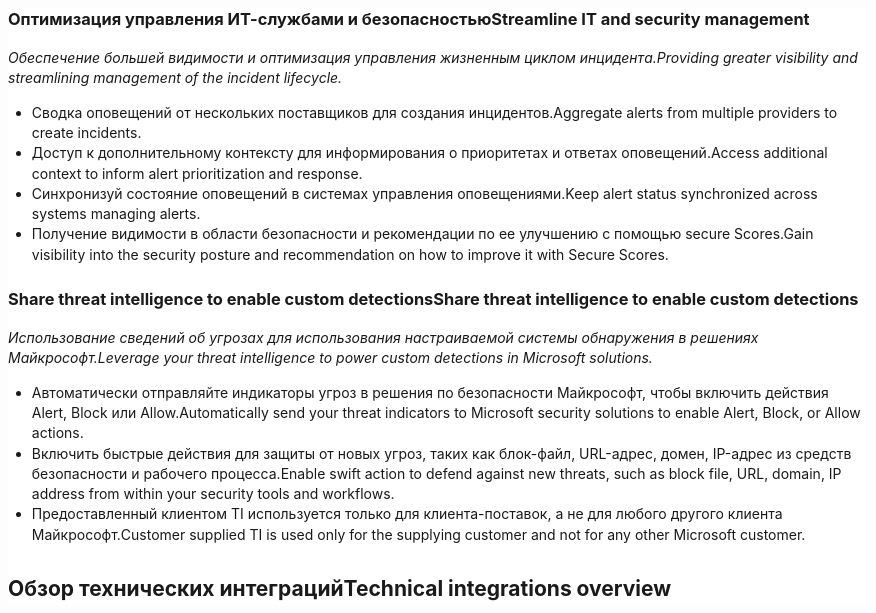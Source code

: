 ### <a name="streamline-it-and-security-management"></a><span data-ttu-id="7b2e5-141">Оптимизация управления ИТ-службами и безопасностью</span><span class="sxs-lookup"><span data-stu-id="7b2e5-141">Streamline IT and security management</span></span>

<span data-ttu-id="7b2e5-142">*Обеспечение большей видимости и оптимизация управления жизненным циклом инцидента.*</span><span class="sxs-lookup"><span data-stu-id="7b2e5-142">*Providing greater visibility and streamlining management of the incident lifecycle.*</span></span>

- <span data-ttu-id="7b2e5-143">Сводка оповещений от нескольких поставщиков для создания инцидентов.</span><span class="sxs-lookup"><span data-stu-id="7b2e5-143">Aggregate alerts from multiple providers to create incidents.</span></span>
- <span data-ttu-id="7b2e5-144">Доступ к дополнительному контексту для информирования о приоритетах и ответах оповещений.</span><span class="sxs-lookup"><span data-stu-id="7b2e5-144">Access additional context to inform alert prioritization and response.</span></span>
- <span data-ttu-id="7b2e5-145">Синхронизуй состояние оповещений в системах управления оповещениями.</span><span class="sxs-lookup"><span data-stu-id="7b2e5-145">Keep alert status synchronized across systems managing alerts.</span></span>
- <span data-ttu-id="7b2e5-146">Получение видимости в области безопасности и рекомендации по ее улучшению с помощью secure Scores.</span><span class="sxs-lookup"><span data-stu-id="7b2e5-146">Gain visibility into the security posture and recommendation on how to improve it with Secure Scores.</span></span>

### <a name="share-threat-intelligence-to-enable-custom-detections"></a><span data-ttu-id="7b2e5-147">Share threat intelligence to enable custom detections</span><span class="sxs-lookup"><span data-stu-id="7b2e5-147">Share threat intelligence to enable custom detections</span></span>

<span data-ttu-id="7b2e5-148">*Использование сведений об угрозах для использования настраиваемой системы обнаружения в решениях Майкрософт.*</span><span class="sxs-lookup"><span data-stu-id="7b2e5-148">*Leverage your threat intelligence to power custom detections in Microsoft solutions.*</span></span>

- <span data-ttu-id="7b2e5-149">Автоматически отправляйте индикаторы угроз в решения по безопасности Майкрософт, чтобы включить действия Alert, Block или Allow.</span><span class="sxs-lookup"><span data-stu-id="7b2e5-149">Automatically send your threat indicators to Microsoft security solutions to enable Alert, Block, or Allow actions.</span></span>
- <span data-ttu-id="7b2e5-150">Включить быстрые действия для защиты от новых угроз, таких как блок-файл, URL-адрес, домен, IP-адрес из средств безопасности и рабочего процесса.</span><span class="sxs-lookup"><span data-stu-id="7b2e5-150">Enable swift action to defend against new threats, such as block file, URL, domain, IP address from within your security tools and workflows.</span></span>
- <span data-ttu-id="7b2e5-151">Предоставленный клиентом TI используется только для клиента-поставок, а не для любого другого клиента Майкрософт.</span><span class="sxs-lookup"><span data-stu-id="7b2e5-151">Customer supplied TI is used only for the supplying customer and not for any other Microsoft customer.</span></span>

## <a name="technical-integrations-overview"></a><span data-ttu-id="7b2e5-152">Обзор технических интеграций</span><span class="sxs-lookup"><span data-stu-id="7b2e5-152">Technical integrations overview</span></span>
